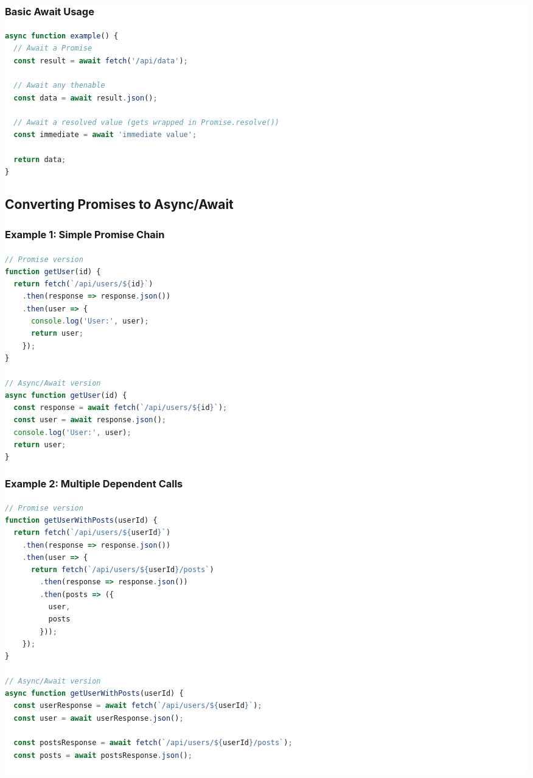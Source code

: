 ### Basic Await Usage
```javascript
async function example() {
  // Await a Promise
  const result = await fetch('/api/data');
  
  // Await any thenable
  const data = await result.json();
  
  // Await a resolved value (gets wrapped in Promise.resolve())
  const immediate = await 'immediate value';
  
  return data;
}
```

## Converting Promises to Async/Await

### Example 1: Simple Promise Chain
```javascript
// Promise version
function getUser(id) {
  return fetch(`/api/users/${id}`)
    .then(response => response.json())
    .then(user => {
      console.log('User:', user);
      return user;
    });
}

// Async/Await version
async function getUser(id) {
  const response = await fetch(`/api/users/${id}`);
  const user = await response.json();
  console.log('User:', user);
  return user;
}
```

### Example 2: Multiple Dependent Calls
```javascript
// Promise version
function getUserWithPosts(userId) {
  return fetch(`/api/users/${userId}`)
    .then(response => response.json())
    .then(user => {
      return fetch(`/api/users/${userId}/posts`)
        .then(response => response.json())
        .then(posts => ({
          user,
          posts
        }));
    });
}

// Async/Await version
async function getUserWithPosts(userId) {
  const userResponse = await fetch(`/api/users/${userId}`);
  const user = await userResponse.json();
  
  const postsResponse = await fetch(`/api/users/${userId}/posts`);
  const posts = await postsResponse.json();
  
```